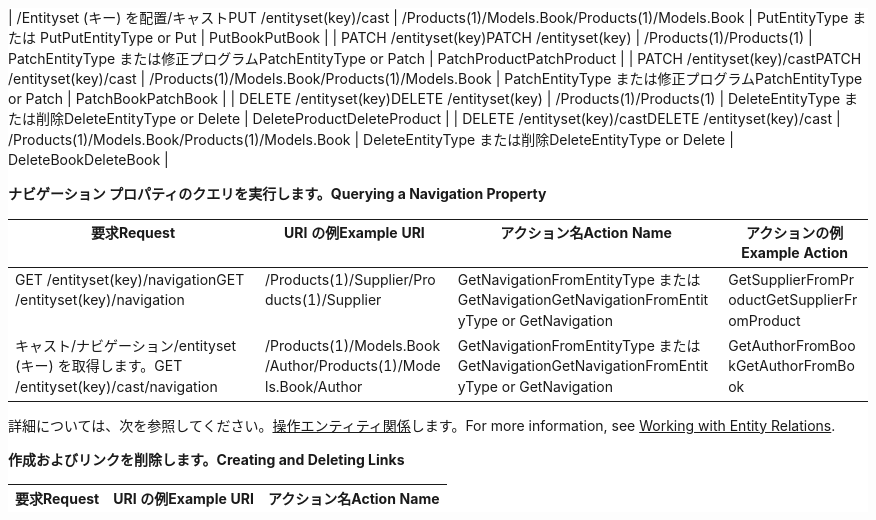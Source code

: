| <span data-ttu-id="8b290-169">/Entityset (キー) を配置/キャスト</span><span class="sxs-lookup"><span data-stu-id="8b290-169">PUT /entityset(key)/cast</span></span> | <span data-ttu-id="8b290-170">/Products(1)/Models.Book</span><span class="sxs-lookup"><span data-stu-id="8b290-170">/Products(1)/Models.Book</span></span> | <span data-ttu-id="8b290-171">PutEntityType または Put</span><span class="sxs-lookup"><span data-stu-id="8b290-171">PutEntityType or Put</span></span> | <span data-ttu-id="8b290-172">PutBook</span><span class="sxs-lookup"><span data-stu-id="8b290-172">PutBook</span></span> |
| <span data-ttu-id="8b290-173">PATCH /entityset(key)</span><span class="sxs-lookup"><span data-stu-id="8b290-173">PATCH /entityset(key)</span></span> | <span data-ttu-id="8b290-174">/Products(1)</span><span class="sxs-lookup"><span data-stu-id="8b290-174">/Products(1)</span></span> | <span data-ttu-id="8b290-175">PatchEntityType または修正プログラム</span><span class="sxs-lookup"><span data-stu-id="8b290-175">PatchEntityType or Patch</span></span> | <span data-ttu-id="8b290-176">PatchProduct</span><span class="sxs-lookup"><span data-stu-id="8b290-176">PatchProduct</span></span> |
| <span data-ttu-id="8b290-177">PATCH /entityset(key)/cast</span><span class="sxs-lookup"><span data-stu-id="8b290-177">PATCH /entityset(key)/cast</span></span> | <span data-ttu-id="8b290-178">/Products(1)/Models.Book</span><span class="sxs-lookup"><span data-stu-id="8b290-178">/Products(1)/Models.Book</span></span> | <span data-ttu-id="8b290-179">PatchEntityType または修正プログラム</span><span class="sxs-lookup"><span data-stu-id="8b290-179">PatchEntityType or Patch</span></span> | <span data-ttu-id="8b290-180">PatchBook</span><span class="sxs-lookup"><span data-stu-id="8b290-180">PatchBook</span></span> |
| <span data-ttu-id="8b290-181">DELETE /entityset(key)</span><span class="sxs-lookup"><span data-stu-id="8b290-181">DELETE /entityset(key)</span></span> | <span data-ttu-id="8b290-182">/Products(1)</span><span class="sxs-lookup"><span data-stu-id="8b290-182">/Products(1)</span></span> | <span data-ttu-id="8b290-183">DeleteEntityType または削除</span><span class="sxs-lookup"><span data-stu-id="8b290-183">DeleteEntityType or Delete</span></span> | <span data-ttu-id="8b290-184">DeleteProduct</span><span class="sxs-lookup"><span data-stu-id="8b290-184">DeleteProduct</span></span> |
| <span data-ttu-id="8b290-185">DELETE /entityset(key)/cast</span><span class="sxs-lookup"><span data-stu-id="8b290-185">DELETE /entityset(key)/cast</span></span> | <span data-ttu-id="8b290-186">/Products(1)/Models.Book</span><span class="sxs-lookup"><span data-stu-id="8b290-186">/Products(1)/Models.Book</span></span> | <span data-ttu-id="8b290-187">DeleteEntityType または削除</span><span class="sxs-lookup"><span data-stu-id="8b290-187">DeleteEntityType or Delete</span></span> | <span data-ttu-id="8b290-188">DeleteBook</span><span class="sxs-lookup"><span data-stu-id="8b290-188">DeleteBook</span></span> |

<span data-ttu-id="8b290-189">**ナビゲーション プロパティのクエリを実行します。**</span><span class="sxs-lookup"><span data-stu-id="8b290-189">**Querying a Navigation Property**</span></span>

| <span data-ttu-id="8b290-190">要求</span><span class="sxs-lookup"><span data-stu-id="8b290-190">Request</span></span> | <span data-ttu-id="8b290-191">URI の例</span><span class="sxs-lookup"><span data-stu-id="8b290-191">Example URI</span></span> | <span data-ttu-id="8b290-192">アクション名</span><span class="sxs-lookup"><span data-stu-id="8b290-192">Action Name</span></span> | <span data-ttu-id="8b290-193">アクションの例</span><span class="sxs-lookup"><span data-stu-id="8b290-193">Example Action</span></span> |
| --- | --- | --- | --- |
| <span data-ttu-id="8b290-194">GET /entityset(key)/navigation</span><span class="sxs-lookup"><span data-stu-id="8b290-194">GET /entityset(key)/navigation</span></span> | <span data-ttu-id="8b290-195">/Products(1)/Supplier</span><span class="sxs-lookup"><span data-stu-id="8b290-195">/Products(1)/Supplier</span></span> | <span data-ttu-id="8b290-196">GetNavigationFromEntityType または GetNavigation</span><span class="sxs-lookup"><span data-stu-id="8b290-196">GetNavigationFromEntityType or GetNavigation</span></span> | <span data-ttu-id="8b290-197">GetSupplierFromProduct</span><span class="sxs-lookup"><span data-stu-id="8b290-197">GetSupplierFromProduct</span></span> |
| <span data-ttu-id="8b290-198">キャスト/ナビゲーション/entityset (キー) を取得します。</span><span class="sxs-lookup"><span data-stu-id="8b290-198">GET /entityset(key)/cast/navigation</span></span> | <span data-ttu-id="8b290-199">/Products(1)/Models.Book/Author</span><span class="sxs-lookup"><span data-stu-id="8b290-199">/Products(1)/Models.Book/Author</span></span> | <span data-ttu-id="8b290-200">GetNavigationFromEntityType または GetNavigation</span><span class="sxs-lookup"><span data-stu-id="8b290-200">GetNavigationFromEntityType or GetNavigation</span></span> | <span data-ttu-id="8b290-201">GetAuthorFromBook</span><span class="sxs-lookup"><span data-stu-id="8b290-201">GetAuthorFromBook</span></span> |

<span data-ttu-id="8b290-202">詳細については、次を参照してください。[操作エンティティ関係](odata-v3/working-with-entity-relations.md)します。</span><span class="sxs-lookup"><span data-stu-id="8b290-202">For more information, see [Working with Entity Relations](odata-v3/working-with-entity-relations.md).</span></span>

<span data-ttu-id="8b290-203">**作成およびリンクを削除します。**</span><span class="sxs-lookup"><span data-stu-id="8b290-203">**Creating and Deleting Links**</span></span>

| <span data-ttu-id="8b290-204">要求</span><span class="sxs-lookup"><span data-stu-id="8b290-204">Request</span></span> | <span data-ttu-id="8b290-205">URI の例</span><span class="sxs-lookup"><span data-stu-id="8b290-205">Example URI</span></span> | <span data-ttu-id="8b290-206">アクション名</span><span class="sxs-lookup"><span data-stu-id="8b290-206">Action Name</span></span> |
| --- | --- | --- |